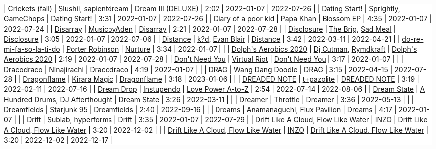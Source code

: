 | [Crickets \(fall\)](https://open.spotify.com/track/2MKiELazu3ilHf99AZpYWp) | [Slushii](https://open.spotify.com/artist/41rVuRHYAiH7ltBTHVR9We), [sapientdream](https://open.spotify.com/artist/4wOqWyXZiVMLchDC2H9CyP) | [Dream III \(DELUXE\)](https://open.spotify.com/album/3IWj8fumIThus6iX1F6Iyw) | 2:02 | 2022-01-07 | 2022-07-26 |
| [Dating Start!](https://open.spotify.com/track/1SLjM6O8o9C3U6do7tWLCS) | [Sprightly](https://open.spotify.com/artist/4kMqA4BxUx49x0FB8Ujtgc), [GameChops](https://open.spotify.com/artist/1T7zBkQCOCacKjbnmFX7cp) | [Dating Start!](https://open.spotify.com/album/7pNA5dRViW8v7Y7i4EXyRl) | 3:31 | 2022-01-07 | 2022-07-26 |
| [Diary of a poor kid](https://open.spotify.com/track/23uKGOIVrnt2i0hrjCD4Mo) | [Papa Khan](https://open.spotify.com/artist/7DKYxh9hbhtTdPRSubo2iM) | [Blossom EP](https://open.spotify.com/album/01qt9DqlOhvFSOAj6hPFmt) | 4:35 | 2022-01-07 | 2022-07-24 |
| [Disarray](https://open.spotify.com/track/30zvQCySGGxPjbFH0LRxiO) | [MusicbyAden](https://open.spotify.com/artist/3QgJNrZ9jkKy6IFQBjdvEV) | [Disarray](https://open.spotify.com/album/7zANuVkGAnC5Ve4vUMlGbG) | 2:21 | 2022-01-07 | 2022-07-28 |
| [Disclosure](https://open.spotify.com/track/2vcJAITdwdlaZzOfOQeBYN) | [The Brig](https://open.spotify.com/artist/4lnwcv2fzQL7Y7bguVBvQ9), [Sad Meal](https://open.spotify.com/artist/44DQroO5pKvyP5o4CTSEna) | [Disclosure](https://open.spotify.com/album/0aINfNlOPi8ttvutUWltMR) | 3:05 | 2022-01-07 | 2022-07-06 |
| [Distance](https://open.spotify.com/track/3iAyhWYLmsWTe7e0q3vpaz) | [k?d](https://open.spotify.com/artist/714O3xvBNiclo82vxBn8Bf), [Evan Blair](https://open.spotify.com/artist/0u2WtTXW4ljbqs0xe2Yn4f) | [Distance](https://open.spotify.com/album/78UPXejKpx73O8WCaFq1cE) | 3:42 | 2022-03-11 | 2022-04-21 |
| [do\-re\-mi\-fa\-so\-la\-ti\-do](https://open.spotify.com/track/6MDBkIEBEodrBPG5CPb8IG) | [Porter Robinson](https://open.spotify.com/artist/3dz0NnIZhtKKeXZxLOxCam) | [Nurture](https://open.spotify.com/album/4Hjqdhj5rh816i1dfcUEaM) | 3:34 | 2022-01-07 |  |
| [Dolph's Aerobics 2020](https://open.spotify.com/track/3OmBBXU2eyxqgDy314Tcoj) | [Dj Cutman](https://open.spotify.com/artist/1IwzmBTWI4CzUNsZM7Zqd8), [Rymdkraft](https://open.spotify.com/artist/2PA8UtTP897oYGZhUEyGpg) | [Dolph's Aerobics 2020](https://open.spotify.com/album/6ERNyHn1YeHX4GHqanxvcl) | 2:19 | 2022-01-07 | 2022-07-28 |
| [Don't Need You](https://open.spotify.com/track/0se8mCFDYQohVqP6cFoToK) | [Virtual Riot](https://open.spotify.com/artist/4FXGRMSHh2JjHxVwS8dhH1) | [Don't Need You](https://open.spotify.com/album/76yfAYufLuG6wYQRRnJTx5) | 3:17 | 2022-01-07 |  |
| [Dracodraco](https://open.spotify.com/track/1989YquYFYsPa4PutqJunf) | [Ninajirachi](https://open.spotify.com/artist/3MekbRujJg5VZThubOlrkR) | [Dracodraco](https://open.spotify.com/album/13YQaMzrLZziaj9PgpQppO) | 4:19 | 2022-01-07 |  |
| [DRAG](https://open.spotify.com/track/1E7ziN1yrE18pJ55ech2XR) | [Wang Dang Doodle](https://open.spotify.com/artist/5OWQWpSRACBuLtPRFPdfq1) | [DRAG](https://open.spotify.com/album/6qItSBH2995bdjIe0qdoZx) | 3:15 | 2022-04-15 | 2022-07-28 |
| [Dragonflame](https://open.spotify.com/track/5YT0Pjym5S1kgZoUdOMZU3) | [Kirara Magic](https://open.spotify.com/artist/7IPe93LySFSStLX4J5j5Lr) | [Dragonflame](https://open.spotify.com/album/5yV6JmK0w8b7BMt29lJ42k) | 3:18 | 2023-01-06 |  |
| [DREADED NOTE](https://open.spotify.com/track/0ysOmEVVYJjenh64P5dN3l) | [t+pazolite](https://open.spotify.com/artist/4Y345wfGiorcB2NXcsJxOt) | [DREADED NOTE](https://open.spotify.com/album/3yhKVJspZP2p9T76PPQxTp) | 3:19 | 2022-02-11 | 2022-07-16 |
| [Dream Drop](https://open.spotify.com/track/4OFTfnxRCK5qfzLwCyf7I2) | [Instupendo](https://open.spotify.com/artist/3ctnkEZGtVBTxS7IMin8nC) | [Love Power A\-to\-Z](https://open.spotify.com/album/0CZO5xaavRYy16D5sB30S8) | 2:54 | 2022-07-14 | 2022-08-06 |
| [Dream State](https://open.spotify.com/track/3EDw77uNVYQGAEtRiRfLCG) | [A Hundred Drums](https://open.spotify.com/artist/1dUCaUhp2RZRXrwOyUnHxQ), [DJ Afterthought](https://open.spotify.com/artist/46yoMIbiLf1tIH3CRZiSGX) | [Dream State](https://open.spotify.com/album/13kGJmiEER9cetocHPdYr7) | 3:26 | 2022-03-11 |  |
| [Dreamer](https://open.spotify.com/track/4PZSK9emDiCzkvT3yMWtOT) | [Throttle](https://open.spotify.com/artist/6mPZJXtFVaakznkRxdgWtC) | [Dreamer](https://open.spotify.com/album/5ij6BBKCq60e6EFh3bGUC0) | 3:36 | 2022-05-13 |  |
| [Dreamfields](https://open.spotify.com/track/0nzxHXi11ZQrZEuUQEdU87) | [Starjunk 95](https://open.spotify.com/artist/523iXWyHL26prJR3GKjRhx) | [Dreamfields](https://open.spotify.com/album/0moBjWA3zCpUXsAWoqT0NS) | 2:40 | 2022-09-16 |  |
| [Dreams](https://open.spotify.com/track/4RWMUN7m78hYp4nvXVCxzJ) | [Anamanaguchi](https://open.spotify.com/artist/2UwJRAgSOi1zcLkvUNc8XL), [Flux Pavilion](https://open.spotify.com/artist/7muzHifhMdnfN1xncRLOqk) | [Dreams](https://open.spotify.com/album/2mZfEjrVc81R1v7z6NPFAC) | 4:17 | 2022-01-07 |  |
| [Drift](https://open.spotify.com/track/0AZ0HqGUw0YzMQqniiQWNa) | [Sublab](https://open.spotify.com/artist/3tjRdPCZTpme7vslZJYtJx), [hyperforms](https://open.spotify.com/artist/0NreEgNG54pUbCtdJ7W7ub) | [Drift](https://open.spotify.com/album/72IlA8Mm8nNFjVVeTxsUh8) | 3:35 | 2022-01-07 | 2022-07-29 |
| [Drift Like A Cloud, Flow Like Water](https://open.spotify.com/track/4eH90XBDNITj5M8TradkSS) | [INZO](https://open.spotify.com/artist/18Eu7uJEMPWwwt1QUdCglQ) | [Drift Like A Cloud, Flow Like Water](https://open.spotify.com/album/5Tfvcp2QbPL3caRaJQXeIE) | 3:20 | 2022-12-02 |  |
| [Drift Like A Cloud, Flow Like Water](https://open.spotify.com/track/5rHaDTx6Srktjqza8mLxGz) | [INZO](https://open.spotify.com/artist/18Eu7uJEMPWwwt1QUdCglQ) | [Drift Like A Cloud, Flow Like Water](https://open.spotify.com/album/1syy8JwtKmP9j8Yb1pVRa5) | 3:20 | 2022-12-02 | 2022-12-17 |